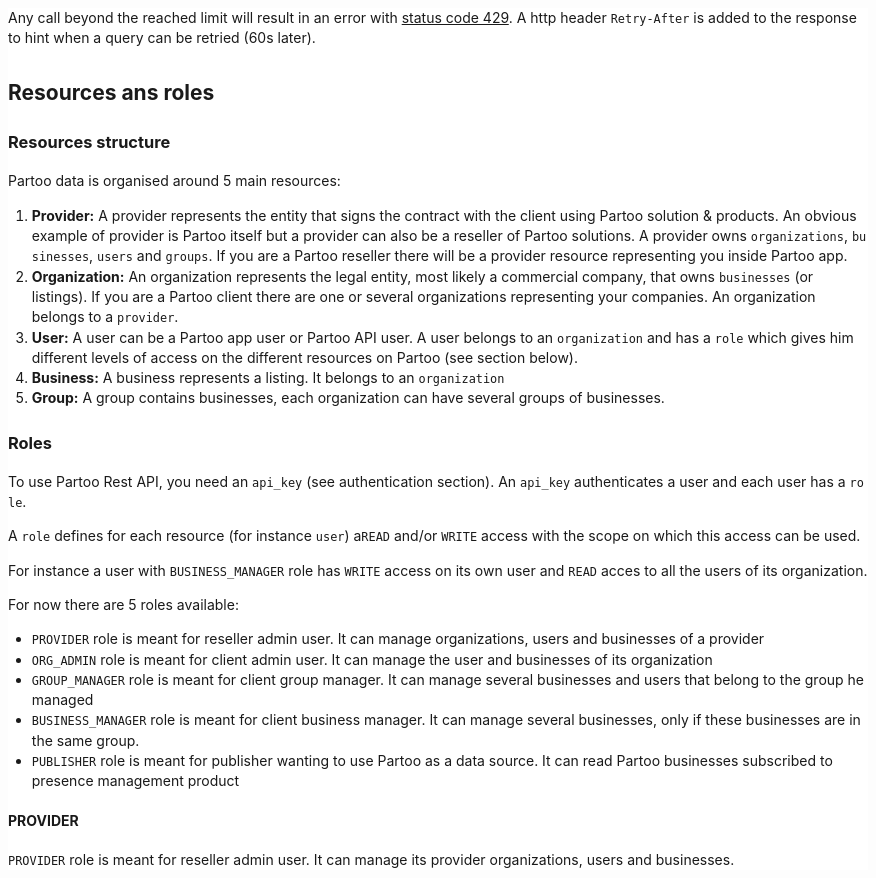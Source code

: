 Any call beyond the reached limit will result in an error with [status code 429](https://developer.mozilla.org/fr/docs/Web/HTTP/Status/429).
A http header `Retry-After` is added to the response to hint when a query can be retried (60s later).


## Resources ans roles


### Resources structure
Partoo data is organised around 5 main resources:
1. **Provider:** A provider represents the entity that signs the contract with the client using Partoo solution & products.
An obvious example of provider is Partoo itself but a provider can also be a reseller of Partoo solutions.
A provider owns `organizations`, `businesses`, `users` and `groups`. If you are a Partoo reseller there will be a provider resource representing
you inside Partoo app.
2. **Organization:** An organization represents the legal entity, most likely a commercial company, that owns `businesses` (or listings).
If you are a Partoo client there are one or several organizations representing your companies.
An organization belongs to a `provider`.
3. **User:** A user can be a Partoo app user or Partoo API user.
A user belongs to an `organization` and has a `role` which gives him different levels of access on the different resources on Partoo (see section below).
4. **Business:** A business represents a listing. It belongs to an `organization`
5. **Group:** A group contains businesses, each organization can have several groups of businesses.

### Roles
To use Partoo Rest API, you need an `api_key` (see authentication section). An `api_key` authenticates a user and each user has a `role`.

A `role` defines for each resource (for instance `user`) a`READ` and/or `WRITE` access with the scope on which this access can be used.

For instance a user with `BUSINESS_MANAGER` role has `WRITE` access on its own user and `READ` acces to all the users of its organization.

For now there are 5 roles available:
- `PROVIDER` role is meant for reseller admin user. It can manage organizations, users and businesses of a provider
- `ORG_ADMIN` role is meant for client admin user. It can manage the user and businesses of its organization
- `GROUP_MANAGER` role is meant for client group manager. It can manage several businesses and users that belong to the group he managed
- `BUSINESS_MANAGER` role is meant for client business manager. It can manage several businesses, only if these businesses are in the same group.
- `PUBLISHER` role is meant for publisher wanting to use Partoo as a data source. It can read Partoo businesses subscribed to presence management product

#### PROVIDER
`PROVIDER` role is meant for reseller admin user. It can manage its provider organizations, users and businesses.
